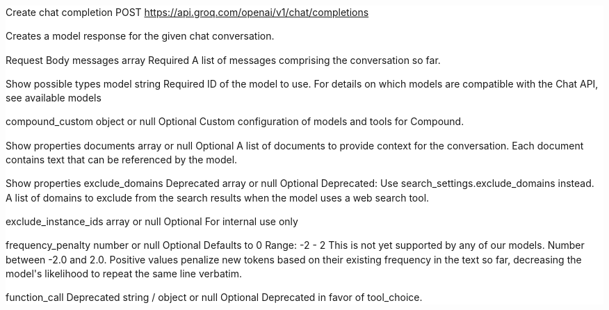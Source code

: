 Create chat completion
POST
https://api.groq.com/openai/v1/chat/completions

Creates a model response for the given chat conversation.

Request Body
messages
array
Required
A list of messages comprising the conversation so far.

Show possible types
model
string
Required
ID of the model to use. For details on which models are compatible with the Chat API, see available models

compound_custom
object or null
Optional
Custom configuration of models and tools for Compound.

Show properties
documents
array or null
Optional
A list of documents to provide context for the conversation. Each document contains text that can be referenced by the model.

Show properties
exclude_domains
Deprecated
array or null
Optional
Deprecated: Use search_settings.exclude_domains instead. A list of domains to exclude from the search results when the model uses a web search tool.

exclude_instance_ids
array or null
Optional
For internal use only

frequency_penalty
number or null
Optional
Defaults to 0
Range: -2 - 2
This is not yet supported by any of our models. Number between -2.0 and 2.0. Positive values penalize new tokens based on their existing frequency in the text so far, decreasing the model's likelihood to repeat the same line verbatim.

function_call
Deprecated
string / object or null
Optional
Deprecated in favor of tool_choice.
